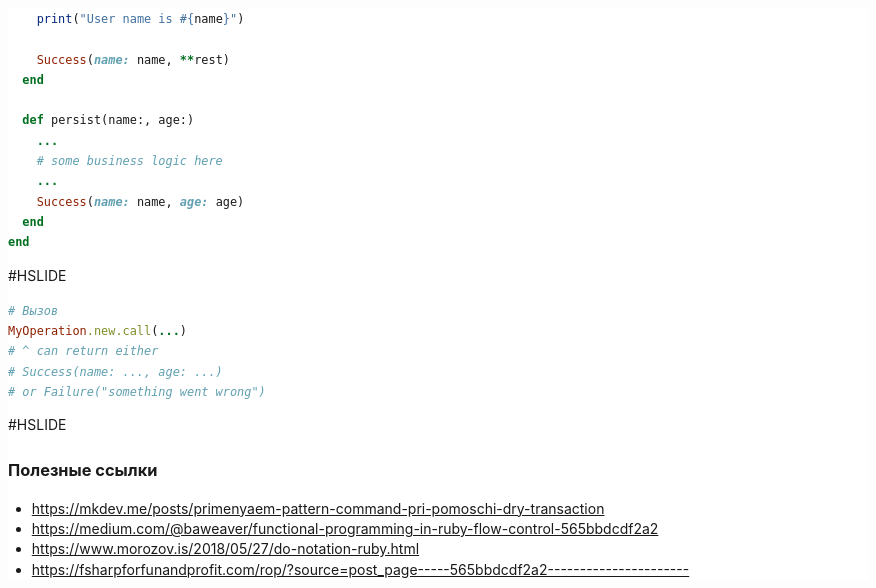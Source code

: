 ```ruby
    print("User name is #{name}")

    Success(name: name, **rest)
  end

  def persist(name:, age:)
    ...
    # some business logic here
    ...
    Success(name: name, age: age)
  end
end

```
#HSLIDE  
```ruby
# Вызов
MyOperation.new.call(...)
# ^ can return either
# Success(name: ..., age: ...)
# or Failure("something went wrong")
```

#HSLIDE

### Полезные ссылки

- https://mkdev.me/posts/primenyaem-pattern-command-pri-pomoschi-dry-transaction
- https://medium.com/@baweaver/functional-programming-in-ruby-flow-control-565bbdcdf2a2
- https://www.morozov.is/2018/05/27/do-notation-ruby.html
- https://fsharpforfunandprofit.com/rop/?source=post_page-----565bbdcdf2a2----------------------
